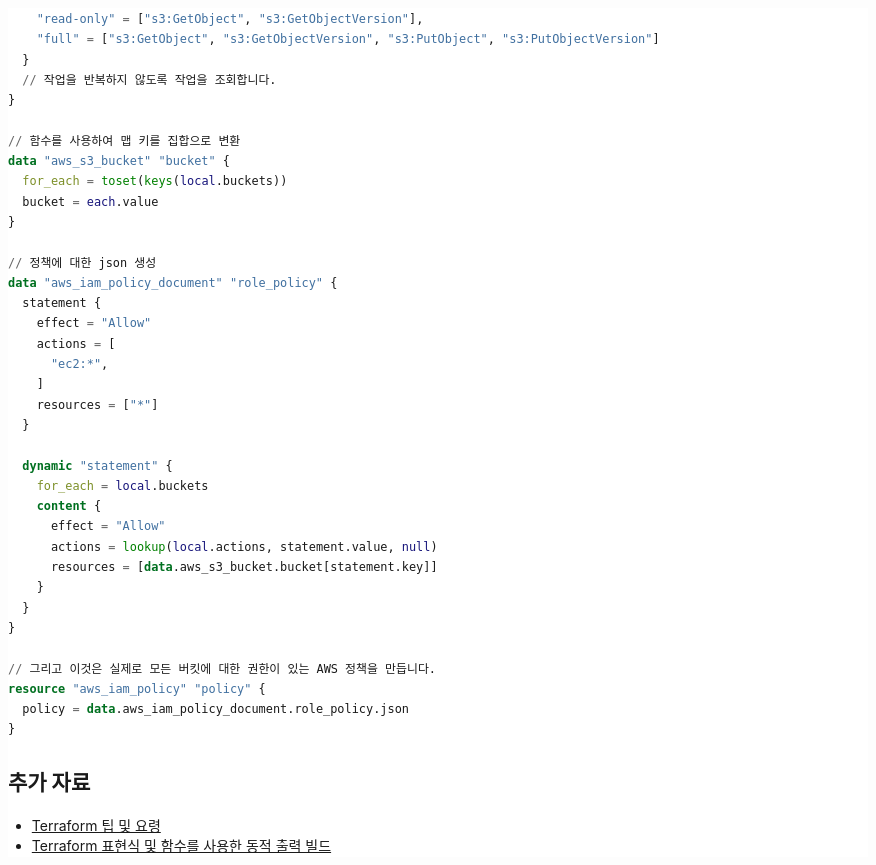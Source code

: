 ```terraform
    "read-only" = ["s3:GetObject", "s3:GetObjectVersion"],
    "full" = ["s3:GetObject", "s3:GetObjectVersion", "s3:PutObject", "s3:PutObjectVersion"]
  }
  // 작업을 반복하지 않도록 작업을 조회합니다.
}

// 함수를 사용하여 맵 키를 집합으로 변환
data "aws_s3_bucket" "bucket" {
  for_each = toset(keys(local.buckets))
  bucket = each.value
}

// 정책에 대한 json 생성
data "aws_iam_policy_document" "role_policy" {
  statement {
    effect = "Allow"
    actions = [
      "ec2:*",
    ]
    resources = ["*"]
  }

  dynamic "statement" {
    for_each = local.buckets
    content {
      effect = "Allow"
      actions = lookup(local.actions, statement.value, null)
      resources = [data.aws_s3_bucket.bucket[statement.key]]
    }
  }
}

// 그리고 이것은 실제로 모든 버킷에 대한 권한이 있는 AWS 정책을 만듭니다.
resource "aws_iam_policy" "policy" {
  policy = data.aws_iam_policy_document.role_policy.json
}
```

## 추가 자료

- [Terraform 팁 및 요령](https://blog.gruntwork.io/terraform-tips-tricks-loops-if-statements-and-gotchas-f739bbae55f9)
- [Terraform 표현식 및 함수를 사용한 동적 출력 빌드](https://www.thegreatcodeadventure.com/building-dynamic-outputs-with-terraform-for_each-for-and-zipmap/)